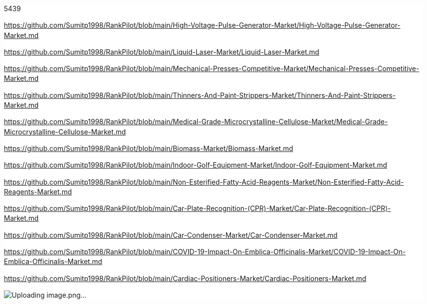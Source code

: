 5439</p><p><a href="https://github.com/Sumitp1998/RankPilot/blob/main/High-Voltage-Pulse-Generator-Market/High-Voltage-Pulse-Generator-Market.md">https://github.com/Sumitp1998/RankPilot/blob/main/High-Voltage-Pulse-Generator-Market/High-Voltage-Pulse-Generator-Market.md</a></p><p><a href="https://github.com/Sumitp1998/RankPilot/blob/main/Liquid-Laser-Market/Liquid-Laser-Market.md">https://github.com/Sumitp1998/RankPilot/blob/main/Liquid-Laser-Market/Liquid-Laser-Market.md</a></p><p><a href="https://github.com/Sumitp1998/RankPilot/blob/main/Mechanical-Presses-Competitive-Market/Mechanical-Presses-Competitive-Market.md">https://github.com/Sumitp1998/RankPilot/blob/main/Mechanical-Presses-Competitive-Market/Mechanical-Presses-Competitive-Market.md</a></p><p><a href="https://github.com/Sumitp1998/RankPilot/blob/main/Thinners-And-Paint-Strippers-Market/Thinners-And-Paint-Strippers-Market.md">https://github.com/Sumitp1998/RankPilot/blob/main/Thinners-And-Paint-Strippers-Market/Thinners-And-Paint-Strippers-Market.md</a></p><p><a href="https://github.com/Sumitp1998/RankPilot/blob/main/Medical-Grade-Microcrystalline-Cellulose-Market/Medical-Grade-Microcrystalline-Cellulose-Market.md">https://github.com/Sumitp1998/RankPilot/blob/main/Medical-Grade-Microcrystalline-Cellulose-Market/Medical-Grade-Microcrystalline-Cellulose-Market.md</a></p><p><a href="https://github.com/Sumitp1998/RankPilot/blob/main/Biomass-Market/Biomass-Market.md">https://github.com/Sumitp1998/RankPilot/blob/main/Biomass-Market/Biomass-Market.md</a></p><p><a href="https://github.com/Sumitp1998/RankPilot/blob/main/Indoor-Golf-Equipment-Market/Indoor-Golf-Equipment-Market.md">https://github.com/Sumitp1998/RankPilot/blob/main/Indoor-Golf-Equipment-Market/Indoor-Golf-Equipment-Market.md</a></p><p><a href="https://github.com/Sumitp1998/RankPilot/blob/main/Non-Esterified-Fatty-Acid-Reagents-Market/Non-Esterified-Fatty-Acid-Reagents-Market.md">https://github.com/Sumitp1998/RankPilot/blob/main/Non-Esterified-Fatty-Acid-Reagents-Market/Non-Esterified-Fatty-Acid-Reagents-Market.md</a></p><p><a href="https://github.com/Sumitp1998/RankPilot/blob/main/Car-Plate-Recognition-(CPR)-Market/Car-Plate-Recognition-(CPR)-Market.md">https://github.com/Sumitp1998/RankPilot/blob/main/Car-Plate-Recognition-(CPR)-Market/Car-Plate-Recognition-(CPR)-Market.md</a></p><p><a href="https://github.com/Sumitp1998/RankPilot/blob/main/Car-Condenser-Market/Car-Condenser-Market.md">https://github.com/Sumitp1998/RankPilot/blob/main/Car-Condenser-Market/Car-Condenser-Market.md</a></p><p><a href="https://github.com/Sumitp1998/RankPilot/blob/main/COVID-19-Impact-On-Emblica-Officinalis-Market/COVID-19-Impact-On-Emblica-Officinalis-Market.md">https://github.com/Sumitp1998/RankPilot/blob/main/COVID-19-Impact-On-Emblica-Officinalis-Market/COVID-19-Impact-On-Emblica-Officinalis-Market.md</a></p><p><a href="https://github.com/Sumitp1998/RankPilot/blob/main/Cardiac-Positioners-Market/Cardiac-Positioners-Market.md">https://github.com/Sumitp1998/RankPilot/blob/main/Cardiac-Positioners-Market/Cardiac-Positioners-Market.md</a></p>
![Uploading image.png…]()

